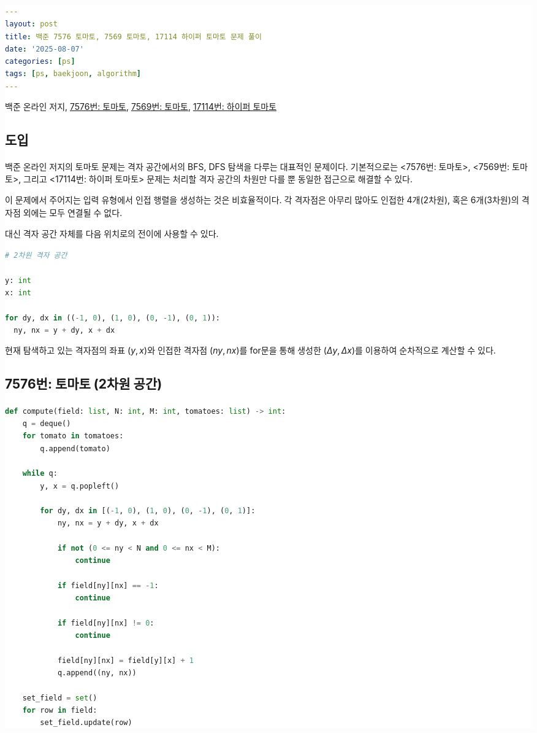 ```yaml
---
layout: post
title: 백준 7576 토마토, 7569 토마토, 17114 하이퍼 토마토 문제 풀이
date: '2025-08-07'
categories: [ps]
tags: [ps, baekjoon, algorithm]
---
```


백준 온라인 저지, [7576번: 토마토](https://www.acmicpc.net/problem/7576), [7569번: 토마토](https://www.acmicpc.net/problem/7569), [17114번: 하이퍼 토마토](https://www.acmicpc.net/problem/17114)

## 도입

백준 온라인 저지의 토마토 문제는 격자 공간에서의 BFS, DFS 탐색을 다루는 대표적인 문제이다. 기본적으로는 &lt;7576번: 토마토&gt;, &lt;7569번: 토마토&gt;, 그리고 &lt;17114번: 하이퍼 토마토&gt; 문제는 처리할 격자 공간의 차원만 다를 뿐 동일한 접근으로 해결할 수 있다.  

이 문제에서 주어지는 입력 유형에서 인접 행렬을 생성하는 것은 비효율적이다. 각 격자점은 아무리 많아도 인접한 4개(2차원), 혹은 6개(3차원)의 격자점 외에는 모두 연결될 수 없다.  

대신 격자 공간 자체를 다음 위치로의 전이에 사용할 수 있다.  

```python
# 2차원 격자 공간

y: int
x: int

for dy, dx in ((-1, 0), (1, 0), (0, -1), (0, 1)):
  ny, nx = y + dy, x + dx
```

현재 탐색하고 있는 격자점의 좌표 $(y, x)$와 인접한 격자점 $(ny, nx)$를 for문을 통해 생성한 $(\Delta y, \Delta x)$를 이용하여 순차적으로 계산할 수 있다.  

## 7576번: 토마토 (2차원 공간)

```python
def compute(field: list, N: int, M: int, tomatoes: list) -> int:
    q = deque()
    for tomato in tomatoes:
        q.append(tomato)

    while q:
        y, x = q.popleft()

        for dy, dx in [(-1, 0), (1, 0), (0, -1), (0, 1)]:
            ny, nx = y + dy, x + dx

            if not (0 <= ny < N and 0 <= nx < M):
                continue

            if field[ny][nx] == -1:
                continue

            if field[ny][nx] != 0:
                continue

            field[ny][nx] = field[y][x] + 1
            q.append((ny, nx))

    set_field = set()
    for row in field:
        set_field.update(row)

```